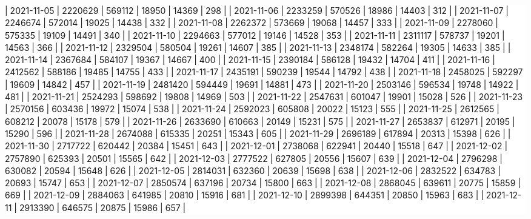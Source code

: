 | 2021-11-05 | 2220629 | 569112 | 18950 | 14369 | 298 |
| 2021-11-06 | 2233259 | 570526 | 18986 | 14403 | 312 |
| 2021-11-07 | 2246674 | 572014 | 19025 | 14438 | 332 |
| 2021-11-08 | 2262372 | 573669 | 19068 | 14457 | 333 |
| 2021-11-09 | 2278060 | 575335 | 19109 | 14491 | 340 |
| 2021-11-10 | 2294663 | 577012 | 19146 | 14528 | 353 |
| 2021-11-11 | 2311117 | 578737 | 19201 | 14563 | 366 |
| 2021-11-12 | 2329504 | 580504 | 19261 | 14607 | 385 |
| 2021-11-13 | 2348174 | 582264 | 19305 | 14633 | 385 |
| 2021-11-14 | 2367684 | 584107 | 19367 | 14667 | 400 |
| 2021-11-15 | 2390184 | 586128 | 19432 | 14704 | 411 |
| 2021-11-16 | 2412562 | 588186 | 19485 | 14755 | 433 |
| 2021-11-17 | 2435191 | 590239 | 19544 | 14792 | 438 |
| 2021-11-18 | 2458025 | 592297 | 19609 | 14842 | 457 |
| 2021-11-19 | 2481420 | 594449 | 19691 | 14881 | 473 |
| 2021-11-20 | 2503146 | 596534 | 19748 | 14922 | 481 |
| 2021-11-21 | 2524293 | 598692 | 19808 | 14969 | 503 |
| 2021-11-22 | 2547631 | 601047 | 19901 | 15028 | 526 |
| 2021-11-23 | 2570156 | 603436 | 19972 | 15074 | 538 |
| 2021-11-24 | 2592023 | 605808 | 20022 | 15123 | 555 |
| 2021-11-25 | 2612565 | 608212 | 20078 | 15178 | 579 |
| 2021-11-26 | 2633690 | 610663 | 20149 | 15231 | 575 |
| 2021-11-27 | 2653837 | 612971 | 20195 | 15290 | 596 |
| 2021-11-28 | 2674088 | 615335 | 20251 | 15343 | 605 |
| 2021-11-29 | 2696189 | 617894 | 20313 | 15398 | 626 |
| 2021-11-30 | 2717722 | 620442 | 20384 | 15451 | 643 |
| 2021-12-01 | 2738068 | 622941 | 20440 | 15518 | 647 |
| 2021-12-02 | 2757890 | 625393 | 20501 | 15565 | 642 |
| 2021-12-03 | 2777522 | 627805 | 20556 | 15607 | 639 |
| 2021-12-04 | 2796298 | 630082 | 20594 | 15648 | 626 |
| 2021-12-05 | 2814031 | 632360 | 20639 | 15698 | 638 |
| 2021-12-06 | 2832522 | 634783 | 20693 | 15747 | 653 |
| 2021-12-07 | 2850574 | 637196 | 20734 | 15800 | 663 |
| 2021-12-08 | 2868045 | 639611 | 20775 | 15859 | 669 |
| 2021-12-09 | 2884063 | 641985 | 20810 | 15916 | 681 |
| 2021-12-10 | 2899398 | 644351 | 20850 | 15963 | 683 |
| 2021-12-11 | 2913390 | 646575 | 20875 | 15986 | 657 |